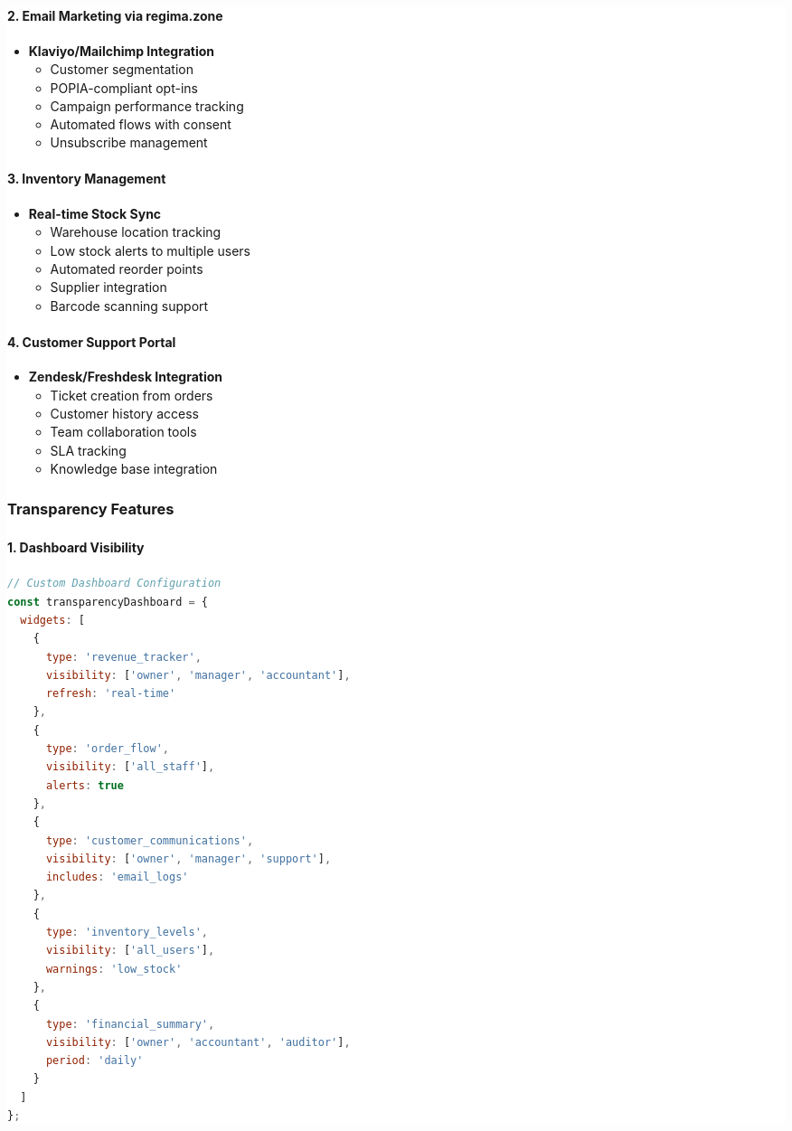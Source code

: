 #### 2. Email Marketing via regima.zone
- **Klaviyo/Mailchimp Integration**
  - Customer segmentation
  - POPIA-compliant opt-ins
  - Campaign performance tracking
  - Automated flows with consent
  - Unsubscribe management

#### 3. Inventory Management
- **Real-time Stock Sync**
  - Warehouse location tracking
  - Low stock alerts to multiple users
  - Automated reorder points
  - Supplier integration
  - Barcode scanning support

#### 4. Customer Support Portal
- **Zendesk/Freshdesk Integration**
  - Ticket creation from orders
  - Customer history access
  - Team collaboration tools
  - SLA tracking
  - Knowledge base integration

### Transparency Features

#### 1. Dashboard Visibility
```javascript
// Custom Dashboard Configuration
const transparencyDashboard = {
  widgets: [
    {
      type: 'revenue_tracker',
      visibility: ['owner', 'manager', 'accountant'],
      refresh: 'real-time'
    },
    {
      type: 'order_flow',
      visibility: ['all_staff'],
      alerts: true
    },
    {
      type: 'customer_communications',
      visibility: ['owner', 'manager', 'support'],
      includes: 'email_logs'
    },
    {
      type: 'inventory_levels',
      visibility: ['all_users'],
      warnings: 'low_stock'
    },
    {
      type: 'financial_summary',
      visibility: ['owner', 'accountant', 'auditor'],
      period: 'daily'
    }
  ]
};
```
